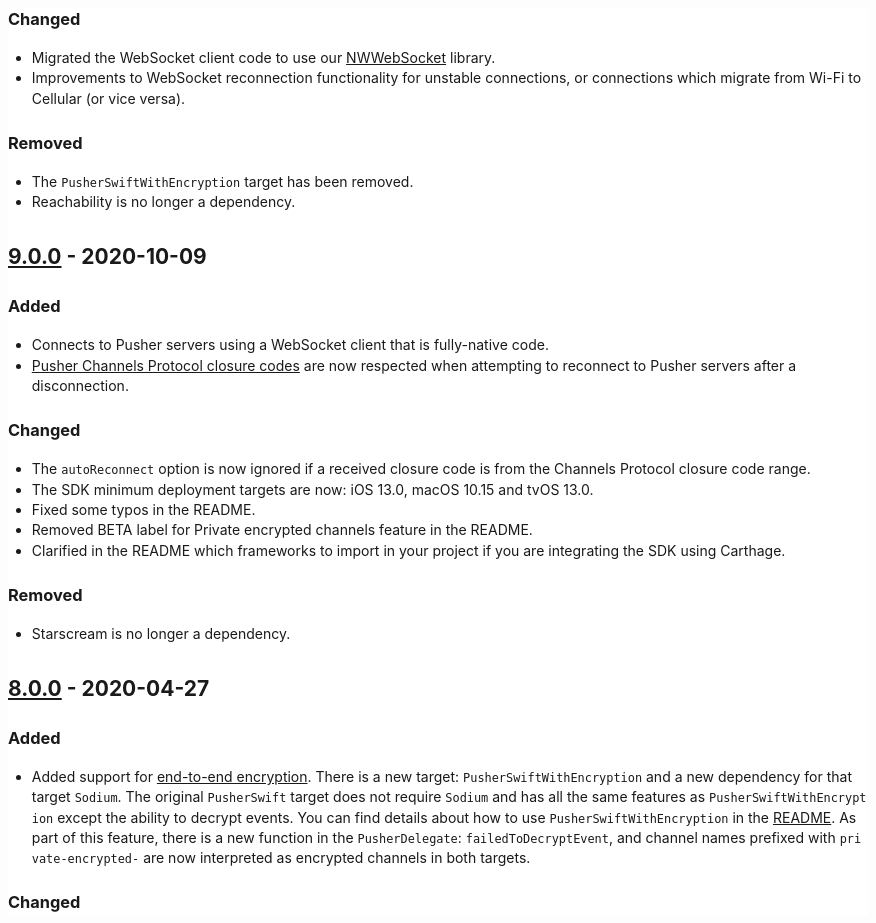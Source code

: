 ### Changed

- Migrated the WebSocket client code to use our [NWWebSocket](https://github.com/pusher/NWWebSocket) library.
- Improvements to WebSocket reconnection functionality for unstable connections, or connections which migrate from Wi-Fi to Cellular (or vice versa).

### Removed

- The `PusherSwiftWithEncryption` target has been removed.
- Reachability is no longer a dependency.

## [9.0.0](https://github.com/pusher/pusher-websocket-swift/compare/8.0.0...9.0.0) - 2020-10-09

### Added

- Connects to Pusher servers using a WebSocket client that is fully-native code.
- [Pusher Channels Protocol closure codes](https://pusher.com/docs/channels/library_auth_reference/pusher-websockets-protocol#connection-closure) are now respected when attempting to reconnect to Pusher servers after a disconnection.

### Changed

- The `autoReconnect` option is now ignored if a received closure code is from the Channels Protocol closure code range.
- The SDK minimum deployment targets are now: iOS 13.0, macOS 10.15 and tvOS 13.0.
- Fixed some typos in the README.
- Removed BETA label for Private encrypted channels feature in the README.
- Clarified in the README which frameworks to import in your project if you are integrating the SDK using Carthage.

### Removed

- Starscream is no longer a dependency.

## [8.0.0](https://github.com/pusher/pusher-websocket-swift/compare/7.2.0...8.0.0) - 2020-04-27

### Added

- Added support for [end-to-end encryption](https://pusher.com/docs/channels/using_channels/encrypted-channels). There is a new target: `PusherSwiftWithEncryption` and a new dependency for that target `Sodium`. The original `PusherSwift` target does not require `Sodium` and has all the same features as `PusherSwiftWithEncryption` except the ability to decrypt events. You can find details about how to use `PusherSwiftWithEncryption` in the [README](https://github.com/pusher/pusher-websocket-swift#private-encrypted-channels-beta). As part of this feature, there is a new function in the `PusherDelegate`: `failedToDecryptEvent`, and channel names prefixed with `private-encrypted-` are now interpreted as encrypted channels in both targets.

### Changed
